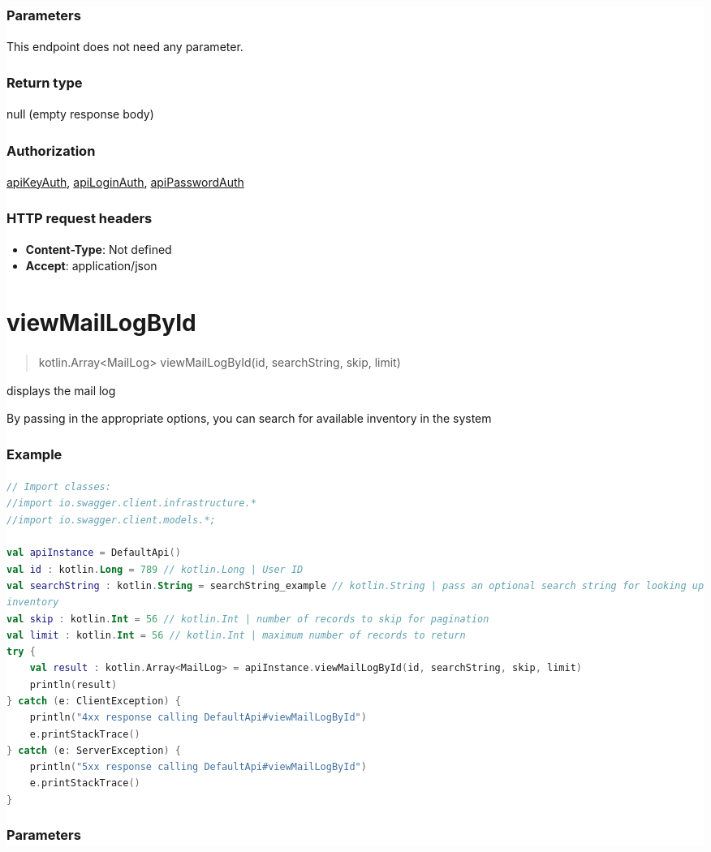 ### Parameters
This endpoint does not need any parameter.

### Return type

null (empty response body)

### Authorization

[apiKeyAuth](../README.md#apiKeyAuth), [apiLoginAuth](../README.md#apiLoginAuth), [apiPasswordAuth](../README.md#apiPasswordAuth)

### HTTP request headers

 - **Content-Type**: Not defined
 - **Accept**: application/json

<a name="viewMailLogById"></a>
# **viewMailLogById**
> kotlin.Array&lt;MailLog&gt; viewMailLogById(id, searchString, skip, limit)

displays the mail log

By passing in the appropriate options, you can search for available inventory in the system 

### Example
```kotlin
// Import classes:
//import io.swagger.client.infrastructure.*
//import io.swagger.client.models.*;

val apiInstance = DefaultApi()
val id : kotlin.Long = 789 // kotlin.Long | User ID
val searchString : kotlin.String = searchString_example // kotlin.String | pass an optional search string for looking up inventory
val skip : kotlin.Int = 56 // kotlin.Int | number of records to skip for pagination
val limit : kotlin.Int = 56 // kotlin.Int | maximum number of records to return
try {
    val result : kotlin.Array<MailLog> = apiInstance.viewMailLogById(id, searchString, skip, limit)
    println(result)
} catch (e: ClientException) {
    println("4xx response calling DefaultApi#viewMailLogById")
    e.printStackTrace()
} catch (e: ServerException) {
    println("5xx response calling DefaultApi#viewMailLogById")
    e.printStackTrace()
}
```

### Parameters
